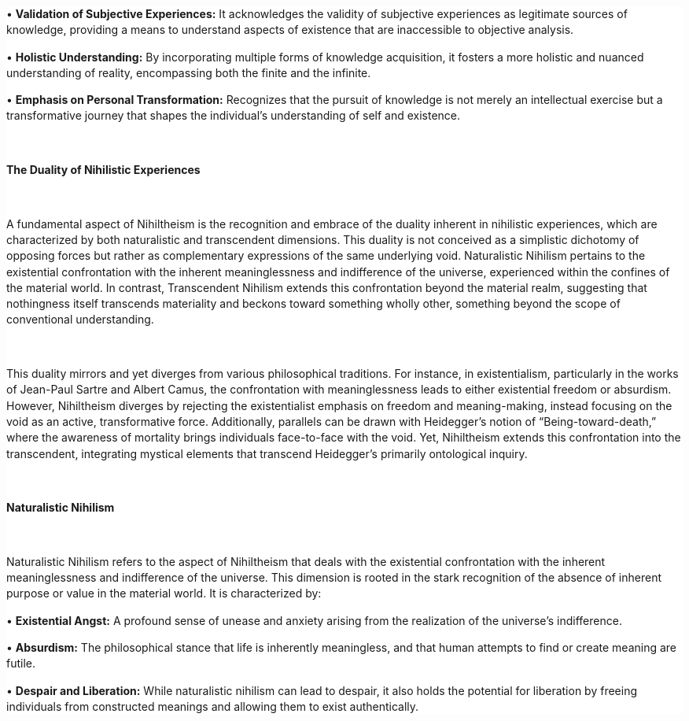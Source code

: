 • **Validation of Subjective Experiences:** It acknowledges the validity of subjective experiences as legitimate sources of knowledge, providing a means to understand aspects of existence that are inaccessible to objective analysis.

• **Holistic Understanding:** By incorporating multiple forms of knowledge acquisition, it fosters a more holistic and nuanced understanding of reality, encompassing both the finite and the infinite.

• **Emphasis on Personal Transformation:** Recognizes that the pursuit of knowledge is not merely an intellectual exercise but a transformative journey that shapes the individual’s understanding of self and existence.

<br>

**The Duality of Nihilistic Experiences**

<br>

A fundamental aspect of Nihiltheism is the recognition and embrace of the duality inherent in nihilistic experiences, which are characterized by both naturalistic and transcendent dimensions. This duality is not conceived as a simplistic dichotomy of opposing forces but rather as complementary expressions of the same underlying void. Naturalistic Nihilism pertains to the existential confrontation with the inherent meaninglessness and indifference of the universe, experienced within the confines of the material world. In contrast, Transcendent Nihilism extends this confrontation beyond the material realm, suggesting that nothingness itself transcends materiality and beckons toward something wholly other, something beyond the scope of conventional understanding.

<br>

This duality mirrors and yet diverges from various philosophical traditions. For instance, in existentialism, particularly in the works of Jean-Paul Sartre and Albert Camus, the confrontation with meaninglessness leads to either existential freedom or absurdism. However, Nihiltheism diverges by rejecting the existentialist emphasis on freedom and meaning-making, instead focusing on the void as an active, transformative force. Additionally, parallels can be drawn with Heidegger’s notion of “Being-toward-death,” where the awareness of mortality brings individuals face-to-face with the void. Yet, Nihiltheism extends this confrontation into the transcendent, integrating mystical elements that transcend Heidegger’s primarily ontological inquiry.

<br>

**Naturalistic Nihilism**

<br>

Naturalistic Nihilism refers to the aspect of Nihiltheism that deals with the existential confrontation with the inherent meaninglessness and indifference of the universe. This dimension is rooted in the stark recognition of the absence of inherent purpose or value in the material world. It is characterized by:

• **Existential Angst:** A profound sense of unease and anxiety arising from the realization of the universe’s indifference.

• **Absurdism:** The philosophical stance that life is inherently meaningless, and that human attempts to find or create meaning are futile.

• **Despair and Liberation:** While naturalistic nihilism can lead to despair, it also holds the potential for liberation by freeing individuals from constructed meanings and allowing them to exist authentically.
